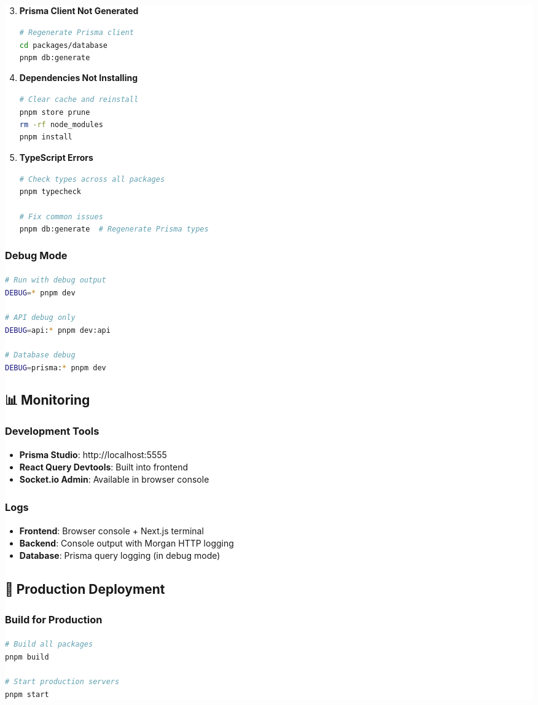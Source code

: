 3. **Prisma Client Not Generated**
   ```bash
   # Regenerate Prisma client
   cd packages/database
   pnpm db:generate
   ```

4. **Dependencies Not Installing**
   ```bash
   # Clear cache and reinstall
   pnpm store prune
   rm -rf node_modules
   pnpm install
   ```

5. **TypeScript Errors**
   ```bash
   # Check types across all packages
   pnpm typecheck
   
   # Fix common issues
   pnpm db:generate  # Regenerate Prisma types
   ```

### Debug Mode

```bash
# Run with debug output
DEBUG=* pnpm dev

# API debug only
DEBUG=api:* pnpm dev:api

# Database debug
DEBUG=prisma:* pnpm dev
```

## 📊 Monitoring

### Development Tools
- **Prisma Studio**: http://localhost:5555
- **React Query Devtools**: Built into frontend
- **Socket.io Admin**: Available in browser console

### Logs
- **Frontend**: Browser console + Next.js terminal
- **Backend**: Console output with Morgan HTTP logging
- **Database**: Prisma query logging (in debug mode)

## 🚀 Production Deployment

### Build for Production
```bash
# Build all packages
pnpm build

# Start production servers
pnpm start
```
